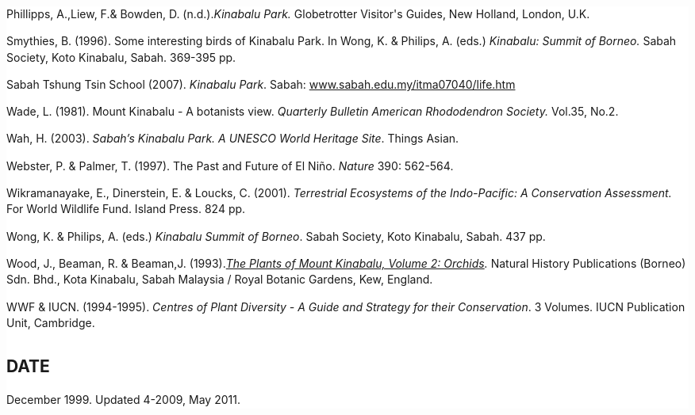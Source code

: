 Phillipps, A.,Liew, F.& Bowden, D. (n.d.).*Kinabalu Park.* Globetrotter Visitor's Guides, New Holland, London, U.K.

Smythies, B. (1996). Some interesting birds of Kinabalu Park. In Wong, K. & Philips, A. (eds.) *Kinabalu: Summit of Borneo.* Sabah Society, Koto Kinabalu, Sabah. 369-395 pp.

Sabah Tshung Tsin School (2007). *Kinabalu Park*. Sabah: www.sabah.edu.my/itma07040/life.htm

Wade, L. (1981). Mount Kinabalu - A botanists view. *Quarterly Bulletin American Rhododendron Society.* Vol.35, No.2.

Wah, H. (2003). *Sabah’s Kinabalu Park. A UNESCO World Heritage Site*. Things Asian.

Webster, P. & Palmer, T. (1997). The Past and Future of El Niño. *Nature* 390: 562-564.

Wikramanayake, E., Dinerstein, E. & Loucks, C. (2001). *Terrestrial Ecosystems of the Indo-Pacific: A Conservation Assessment.* For World Wildlife Fund. Island Press. 824 pp.

Wong, K. & Philips, A. (eds.) *Kinabalu Summit of Borneo*. Sabah Society, Koto Kinabalu, Sabah. 437 pp.

Wood, J., Beaman, R. & Beaman,J. (1993).*[The Plants of Mount Kinabalu, Volume 2: Orchids](http://www.nhbs.com/the_plants_of_mount_kinabalu_volume_2_orchids_tefno_27388.html).* Natural History Publications (Borneo) Sdn. Bhd., Kota Kinabalu, Sabah Malaysia / Royal Botanic Gardens, Kew, England.

WWF & IUCN. (1994-1995). *Centres of Plant Diversity - A Guide and Strategy for their Conservation*. 3 Volumes. IUCN Publication Unit, Cambridge.

DATE
----

December 1999. Updated 4-2009, May 2011.
